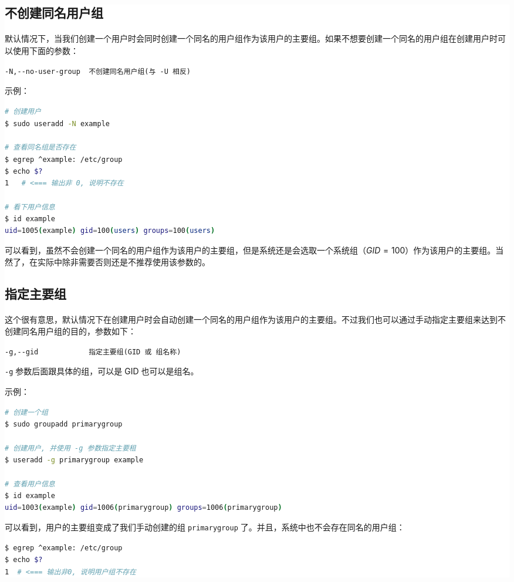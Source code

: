 
## 不创建同名用户组

默认情况下，当我们创建一个用户时会同时创建一个同名的用户组作为该用户的主要组。如果不想要创建一个同名的用户组在创建用户时可以使用下面的参数：

```
-N,--no-user-group  不创建同名用户组(与 -U 相反)
```

示例：

```bash
# 创建用户
$ sudo useradd -N example

# 查看同名组是否存在
$ egrep ^example: /etc/group
$ echo $?
1   # <=== 输出非 0, 说明不存在

# 看下用户信息
$ id example
uid=1005(example) gid=100(users) groups=100(users)
```

可以看到，虽然不会创建一个同名的用户组作为该用户的主要组，但是系统还是会选取一个系统组（$GID=100$）作为该用户的主要组。当然了，在实际中除非需要否则还是不推荐使用该参数的。


## 指定主要组

这个很有意思，默认情况下在创建用户时会自动创建一个同名的用户组作为该用户的主要组。不过我们也可以通过手动指定主要组来达到不创建同名用户组的目的，参数如下：

```
-g,--gid            指定主要组(GID 或 组名称)
```

`-g` 参数后面跟具体的组，可以是 GID 也可以是组名。

示例：

```bash
# 创建一个组
$ sudo groupadd primarygroup

# 创建用户, 并使用 -g 参数指定主要租
$ useradd -g primarygroup example

# 查看用户信息
$ id example
uid=1003(example) gid=1006(primarygroup) groups=1006(primarygroup)
```

可以看到，用户的主要组变成了我们手动创建的组 `primarygroup` 了。并且，系统中也不会存在同名的用户组：

```bash
$ egrep ^example: /etc/group
$ echo $?
1  # <=== 输出非0, 说明用户组不存在
```
